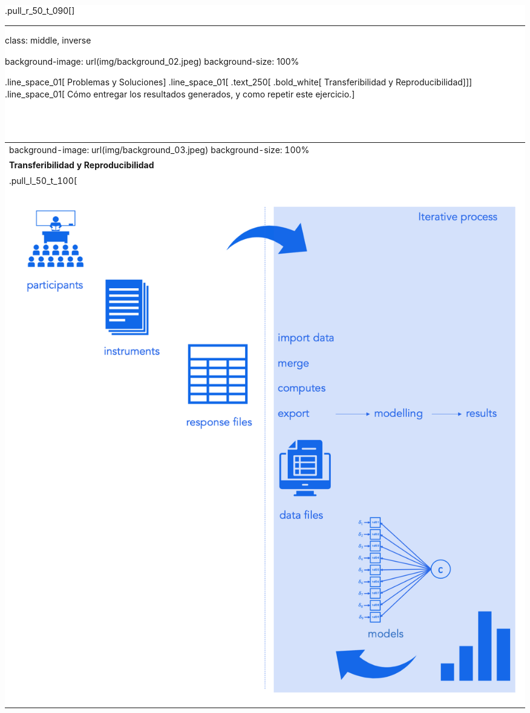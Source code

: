 .pull_r\_50_t\_090\[\]

------------------------------------------------------------------------

class: middle, inverse

background-image: url(img/background_02.jpeg) background-size: 100%

.line_space_01\[ Problemas y Soluciones\] .line_space_01\[ .text_250\[
.bold_white\[ Transferibilidad y Reproducibilidad\]\]\] .line_space_01\[
Cómo entregar los resultados generados, y como repetir este ejercicio.\]

<br> <br>

|                                                                     |
|---------------------------------------------------------------------|
| background-image: url(img/background_03.jpeg) background-size: 100% |
| **Transferibilidad y Reproducibilidad**                             |
| .pull_l\_50_t\_100\[                                                |
| <img src="./files/workflow_2.png" width="100%" />                   |